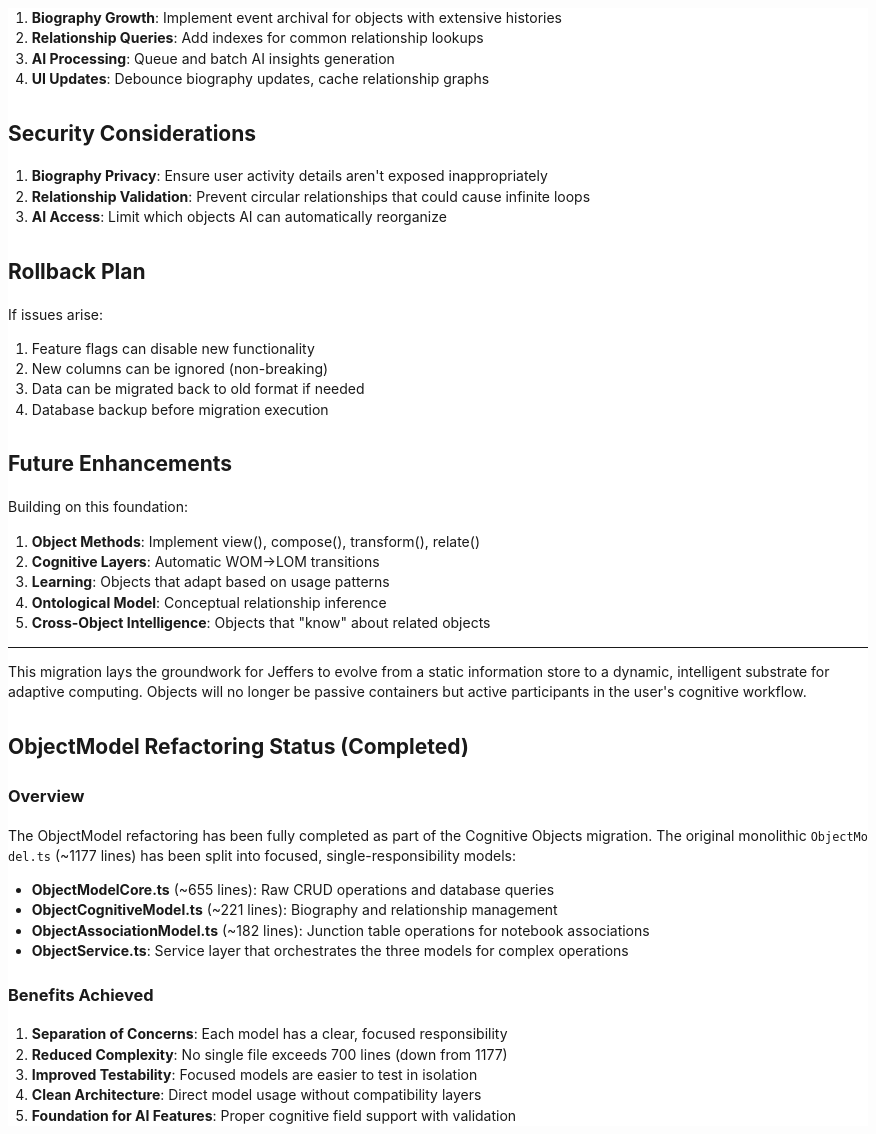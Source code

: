 1. **Biography Growth**: Implement event archival for objects with extensive histories
2. **Relationship Queries**: Add indexes for common relationship lookups
3. **AI Processing**: Queue and batch AI insights generation
4. **UI Updates**: Debounce biography updates, cache relationship graphs

## Security Considerations

1. **Biography Privacy**: Ensure user activity details aren't exposed inappropriately
2. **Relationship Validation**: Prevent circular relationships that could cause infinite loops
3. **AI Access**: Limit which objects AI can automatically reorganize

## Rollback Plan

If issues arise:
1. Feature flags can disable new functionality
2. New columns can be ignored (non-breaking)
3. Data can be migrated back to old format if needed
4. Database backup before migration execution

## Future Enhancements

Building on this foundation:
1. **Object Methods**: Implement view(), compose(), transform(), relate()
2. **Cognitive Layers**: Automatic WOM→LOM transitions
3. **Learning**: Objects that adapt based on usage patterns
4. **Ontological Model**: Conceptual relationship inference
5. **Cross-Object Intelligence**: Objects that "know" about related objects

---

This migration lays the groundwork for Jeffers to evolve from a static information store to a dynamic, intelligent substrate for adaptive computing. Objects will no longer be passive containers but active participants in the user's cognitive workflow.

## ObjectModel Refactoring Status (Completed)

### Overview
The ObjectModel refactoring has been fully completed as part of the Cognitive Objects migration. The original monolithic `ObjectModel.ts` (~1177 lines) has been split into focused, single-responsibility models:

- **ObjectModelCore.ts** (~655 lines): Raw CRUD operations and database queries
- **ObjectCognitiveModel.ts** (~221 lines): Biography and relationship management  
- **ObjectAssociationModel.ts** (~182 lines): Junction table operations for notebook associations
- **ObjectService.ts**: Service layer that orchestrates the three models for complex operations

### Benefits Achieved
1. **Separation of Concerns**: Each model has a clear, focused responsibility
2. **Reduced Complexity**: No single file exceeds 700 lines (down from 1177)
3. **Improved Testability**: Focused models are easier to test in isolation
4. **Clean Architecture**: Direct model usage without compatibility layers
5. **Foundation for AI Features**: Proper cognitive field support with validation
